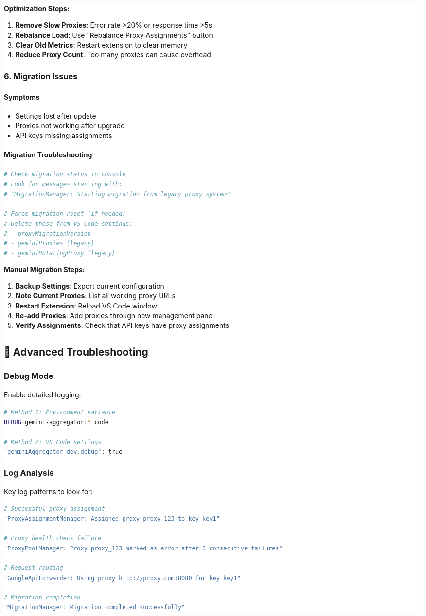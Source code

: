 **Optimization Steps:**
1. **Remove Slow Proxies**: Error rate >20% or response time >5s
2. **Rebalance Load**: Use "Rebalance Proxy Assignments" button
3. **Clear Old Metrics**: Restart extension to clear memory
4. **Reduce Proxy Count**: Too many proxies can cause overhead

### 6. Migration Issues

#### Symptoms
- Settings lost after update
- Proxies not working after upgrade
- API keys missing assignments

#### Migration Troubleshooting
```bash
# Check migration status in console
# Look for messages starting with:
# "MigrationManager: Starting migration from legacy proxy system"

# Force migration reset (if needed)
# Delete these from VS Code settings:
# - proxyMigrationVersion
# - geminiProxies (legacy)
# - geminiRotatingProxy (legacy)
```

**Manual Migration Steps:**
1. **Backup Settings**: Export current configuration
2. **Note Current Proxies**: List all working proxy URLs
3. **Restart Extension**: Reload VS Code window
4. **Re-add Proxies**: Add proxies through new management panel
5. **Verify Assignments**: Check that API keys have proxy assignments

## 🔧 Advanced Troubleshooting

### Debug Mode

Enable detailed logging:
```bash
# Method 1: Environment variable
DEBUG=gemini-aggregator:* code

# Method 2: VS Code settings
"geminiAggregator-dev.debug": true
```

### Log Analysis

Key log patterns to look for:
```bash
# Successful proxy assignment
"ProxyAssignmentManager: Assigned proxy proxy_123 to key key1"

# Proxy health check failure
"ProxyPoolManager: Proxy proxy_123 marked as error after 3 consecutive failures"

# Request routing
"GoogleApiForwarder: Using proxy http://proxy.com:8080 for key key1"

# Migration completion
"MigrationManager: Migration completed successfully"
```
